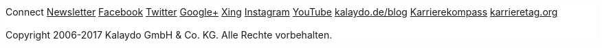 <span class="headline">Connect</span> [<span class="social-icon-newsletter" data-ga-event-action="footerNewsletter" data-ga-event-label="newsletter">Newsletter</span>](https://www.kalaydo.de/anzeigen/newsletter/subscribe/) [<span class="social-icon-fb" data-ga-event-action="footerFacebook" data-ga-event-label="facebook">Facebook</span>](https://www.facebook.com/kalaydode) [<span class="social-icon-twitter" data-ga-event-action="footerTwitter" data-ga-event-label="twitter">Twitter</span>](https://twitter.com/intent/follow?screen_name=kalaydo) [<span class="social-icon-gplus" data-ga-event-action="footerGooglePlus" data-ga-event-label="google_plus">Google+</span>](https://plus.google.com/+kalaydo) [<span class="social-icon-xing" data-ga-event-action="footerXing" data-ga-event-label="xing">Xing</span>](https://www.xing.com/companies/kalaydo.de%7Ckalaydogmbh&co.kg) [<span class="instagram" data-ga-event-action="footerInstagram" data-ga-event-label="instagram">Instagram</span>](https://www.instagram.com/kalaydo_de/?hl=de) [<span class="youtube" data-ga-event-action="footerYoutube" data-ga-event-label="youtube">YouTube</span>](https://www.youtube.com/user/Kalaydo) [<span class="kalaydoBlog" data-ga-event-action="footerKalaydoBlog" data-ga-event-label="kalaydoBlog">kalaydo.de/blog</span>](https://www.kalaydo.de/blog/) [<span class="karrierekompass" data-ga-event-action="footerkarrierekompass" data-ga-event-label="karrierekompass">Karrierekompass</span>](https://www.kalaydo.de/karrierekompass/) [<span class="karrieretag" data-ga-event-action="footerKarrieretag" data-ga-event-label="karrieretag">karrieretag.org</span>](http://www.karrieretag.org/)

Copyright 2006-2017 Kalaydo GmbH & Co. KG. Alle Rechte vorbehalten.


